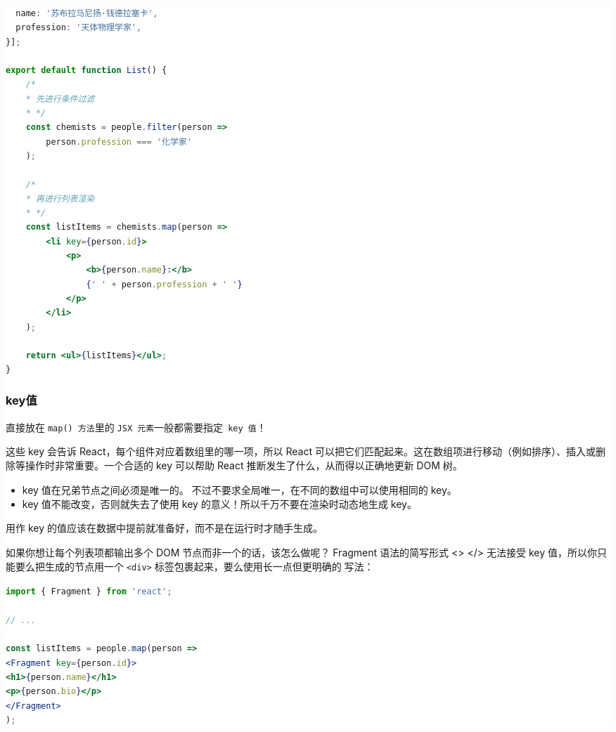 ``` jsx
  name: '苏布拉马尼扬·钱德拉塞卡',
  profession: '天体物理学家',
}];

export default function List() {
	/*
	* 先进行条件过滤
	* */
	const chemists = people.filter(person =>
		person.profession === '化学家'
	);
	
    /*
    * 再进行列表渲染
    * */
	const listItems = chemists.map(person =>
		<li key={person.id}>
			<p>
				<b>{person.name}:</b>
				{' ' + person.profession + ' '}
			</p>
		</li>
	);
	
	return <ul>{listItems}</ul>;
}
```

### key值

直接放在 `map() 方法`里的 `JSX 元素`一般都需要指定` key 值`！

这些 key 会告诉 React，每个组件对应着数组里的哪一项，所以 React 可以把它们匹配起来。这在数组项进行移动（例如排序）、插入或删除等操作时非常重要。一个合适的
key 可以帮助 React 推断发生了什么，从而得以正确地更新 DOM 树。

- key 值在兄弟节点之间必须是唯一的。 不过不要求全局唯一，在不同的数组中可以使用相同的 key。
- key 值不能改变，否则就失去了使用 key 的意义！所以千万不要在渲染时动态地生成 key。

用作 key 的值应该在数据中提前就准备好，而不是在运行时才随手生成。

如果你想让每个列表项都输出多个 DOM 节点而非一个的话，该怎么做呢？
Fragment 语法的简写形式 <> </> 无法接受 key 值，所以你只能要么把生成的节点用一个 `<div>`
标签包裹起来，要么使用长一点但更明确的 <Fragment> 写法：

``` jsx
import { Fragment } from 'react';

// ...

const listItems = people.map(person =>
<Fragment key={person.id}>
<h1>{person.name}</h1>
<p>{person.bio}</p>
</Fragment>
);
```
